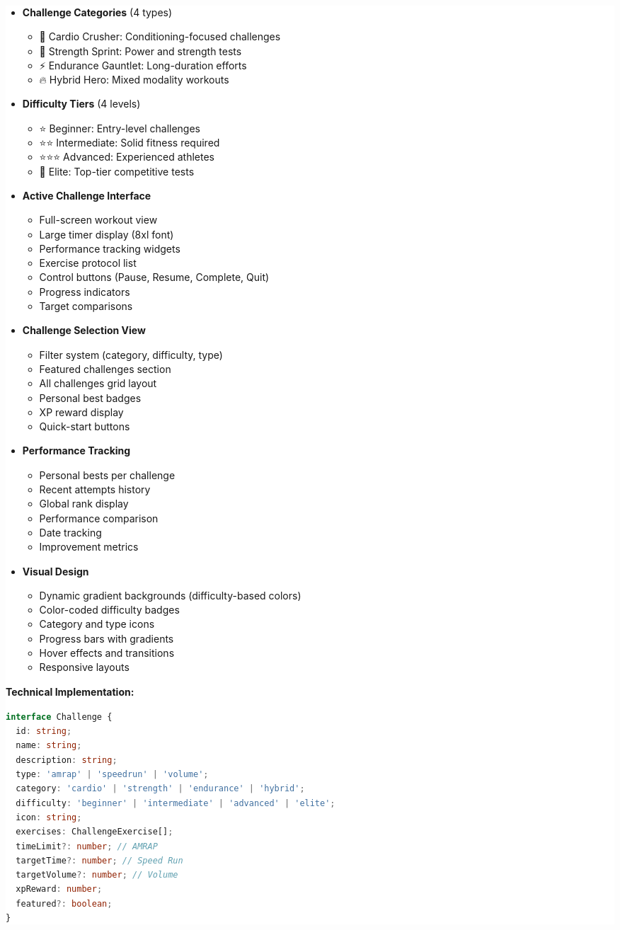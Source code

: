- **Challenge Categories** (4 types)
  - 🏃 Cardio Crusher: Conditioning-focused challenges
  - 💪 Strength Sprint: Power and strength tests
  - ⚡ Endurance Gauntlet: Long-duration efforts
  - 🔥 Hybrid Hero: Mixed modality workouts

- **Difficulty Tiers** (4 levels)
  - ⭐ Beginner: Entry-level challenges
  - ⭐⭐ Intermediate: Solid fitness required
  - ⭐⭐⭐ Advanced: Experienced athletes
  - 💎 Elite: Top-tier competitive tests

- **Active Challenge Interface**
  - Full-screen workout view
  - Large timer display (8xl font)
  - Performance tracking widgets
  - Exercise protocol list
  - Control buttons (Pause, Resume, Complete, Quit)
  - Progress indicators
  - Target comparisons

- **Challenge Selection View**
  - Filter system (category, difficulty, type)
  - Featured challenges section
  - All challenges grid layout
  - Personal best badges
  - XP reward display
  - Quick-start buttons

- **Performance Tracking**
  - Personal bests per challenge
  - Recent attempts history
  - Global rank display
  - Performance comparison
  - Date tracking
  - Improvement metrics

- **Visual Design**
  - Dynamic gradient backgrounds (difficulty-based colors)
  - Color-coded difficulty badges
  - Category and type icons
  - Progress bars with gradients
  - Hover effects and transitions
  - Responsive layouts

**Technical Implementation:**
```typescript
interface Challenge {
  id: string;
  name: string;
  description: string;
  type: 'amrap' | 'speedrun' | 'volume';
  category: 'cardio' | 'strength' | 'endurance' | 'hybrid';
  difficulty: 'beginner' | 'intermediate' | 'advanced' | 'elite';
  icon: string;
  exercises: ChallengeExercise[];
  timeLimit?: number; // AMRAP
  targetTime?: number; // Speed Run
  targetVolume?: number; // Volume
  xpReward: number;
  featured?: boolean;
}
```
